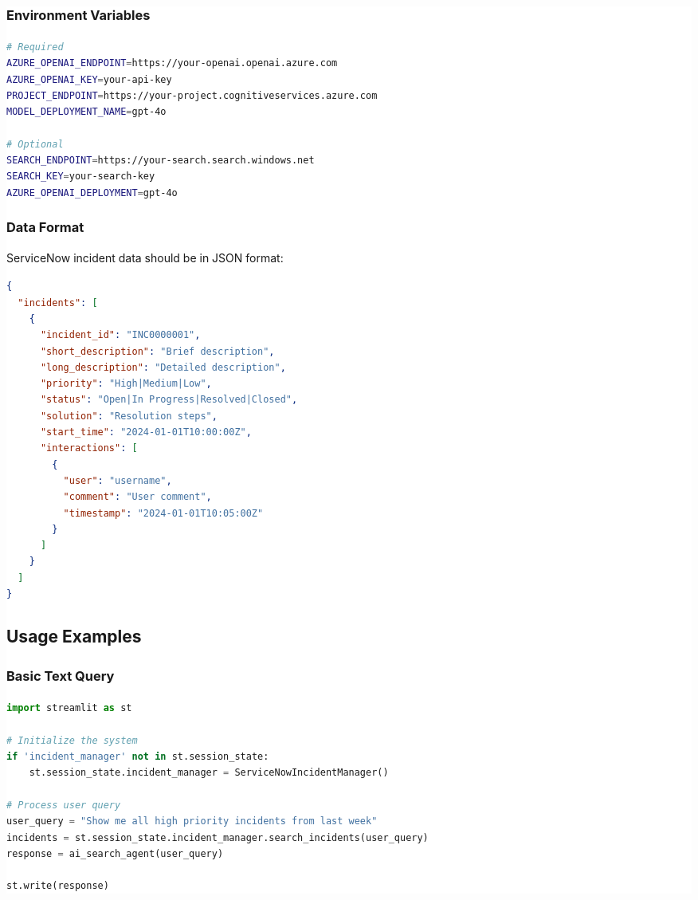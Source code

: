 ### Environment Variables
```bash
# Required
AZURE_OPENAI_ENDPOINT=https://your-openai.openai.azure.com
AZURE_OPENAI_KEY=your-api-key
PROJECT_ENDPOINT=https://your-project.cognitiveservices.azure.com
MODEL_DEPLOYMENT_NAME=gpt-4o

# Optional
SEARCH_ENDPOINT=https://your-search.search.windows.net
SEARCH_KEY=your-search-key
AZURE_OPENAI_DEPLOYMENT=gpt-4o
```

### Data Format
ServiceNow incident data should be in JSON format:
```json
{
  "incidents": [
    {
      "incident_id": "INC0000001",
      "short_description": "Brief description",
      "long_description": "Detailed description",
      "priority": "High|Medium|Low",
      "status": "Open|In Progress|Resolved|Closed",
      "solution": "Resolution steps",
      "start_time": "2024-01-01T10:00:00Z",
      "interactions": [
        {
          "user": "username",
          "comment": "User comment",
          "timestamp": "2024-01-01T10:05:00Z"
        }
      ]
    }
  ]
}
```

## Usage Examples

### Basic Text Query
```python
import streamlit as st

# Initialize the system
if 'incident_manager' not in st.session_state:
    st.session_state.incident_manager = ServiceNowIncidentManager()

# Process user query
user_query = "Show me all high priority incidents from last week"
incidents = st.session_state.incident_manager.search_incidents(user_query)
response = ai_search_agent(user_query)

st.write(response)
```
